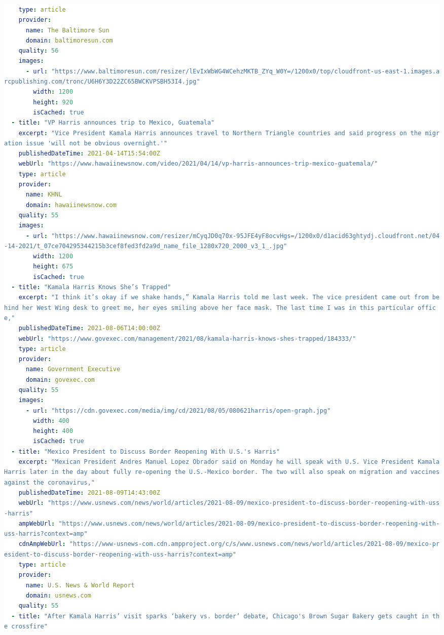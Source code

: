 ```yaml
    type: article
    provider:
      name: The Baltimore Sun
      domain: baltimoresun.com
    quality: 56
    images:
      - url: "https://www.baltimoresun.com/resizer/lEvIxWbWG4WCehzMKTB_ZYq_W0Y=/1200x0/top/cloudfront-us-east-1.images.arcpublishing.com/tronc/U6H6Y3D22ZC65BWCKVPSBH53I4.jpg"
        width: 1200
        height: 920
        isCached: true
  - title: "VP Harris announces trip to Mexico, Guatemala"
    excerpt: "Vice President Kamala Harris announces travel to Northern Triangle countries and said progress on the migration issue 'will not be obvious overnight.'"
    publishedDateTime: 2021-04-14T15:54:00Z
    webUrl: "https://www.hawaiinewsnow.com/video/2021/04/14/vp-harris-announces-trip-mexico-guatemala/"
    type: article
    provider:
      name: KHNL
      domain: hawaiinewsnow.com
    quality: 55
    images:
      - url: "https://www.hawaiinewsnow.com/resizer/mCyqJD0q70x-95JFE4yF8ocvHgs=/1200x0/d1acid63ghtydj.cloudfront.net/04-14-2021/t_07ce704295344215b3cef8fed3fd2a9d_name_file_1280x720_2000_v3_1_.jpg"
        width: 1200
        height: 675
        isCached: true
  - title: "Kamala Harris Knows She’s Trapped"
    excerpt: "I think it’s okay if we shake hands,” Kamala Harris told me last week. The vice president came out from behind her West Wing desk to greet me, her eyes smiling above her face mask. The last time I was in this particular office,"
    publishedDateTime: 2021-08-06T14:00:00Z
    webUrl: "https://www.govexec.com/management/2021/08/kamala-harris-knows-shes-trapped/184333/"
    type: article
    provider:
      name: Government Executive
      domain: govexec.com
    quality: 55
    images:
      - url: "https://cdn.govexec.com/media/img/cd/2021/08/05/080621harris/open-graph.jpg"
        width: 400
        height: 400
        isCached: true
  - title: "Mexico President to Discuss Border Reopening With U.S.'s Harris"
    excerpt: "Mexican President Andres Manuel Lopez Obrador said on Monday he will speak with U.S. Vice President Kamala Harris later in the day about fully re-opening the U.S.-Mexico border. The two will also speak on migration and vaccines against the coronavirus,"
    publishedDateTime: 2021-08-09T14:43:00Z
    webUrl: "https://www.usnews.com/news/world/articles/2021-08-09/mexico-president-to-discuss-border-reopening-with-uss-harris"
    ampWebUrl: "https://www.usnews.com/news/world/articles/2021-08-09/mexico-president-to-discuss-border-reopening-with-uss-harris?context=amp"
    cdnAmpWebUrl: "https://www-usnews-com.cdn.ampproject.org/c/s/www.usnews.com/news/world/articles/2021-08-09/mexico-president-to-discuss-border-reopening-with-uss-harris?context=amp"
    type: article
    provider:
      name: U.S. News & World Report
      domain: usnews.com
    quality: 55
  - title: "After Kamala Harris’ visit sparks ‘bakery vs. border’ debate, Chicago's Brown Sugar Bakery gets caught in the crossfire"
```